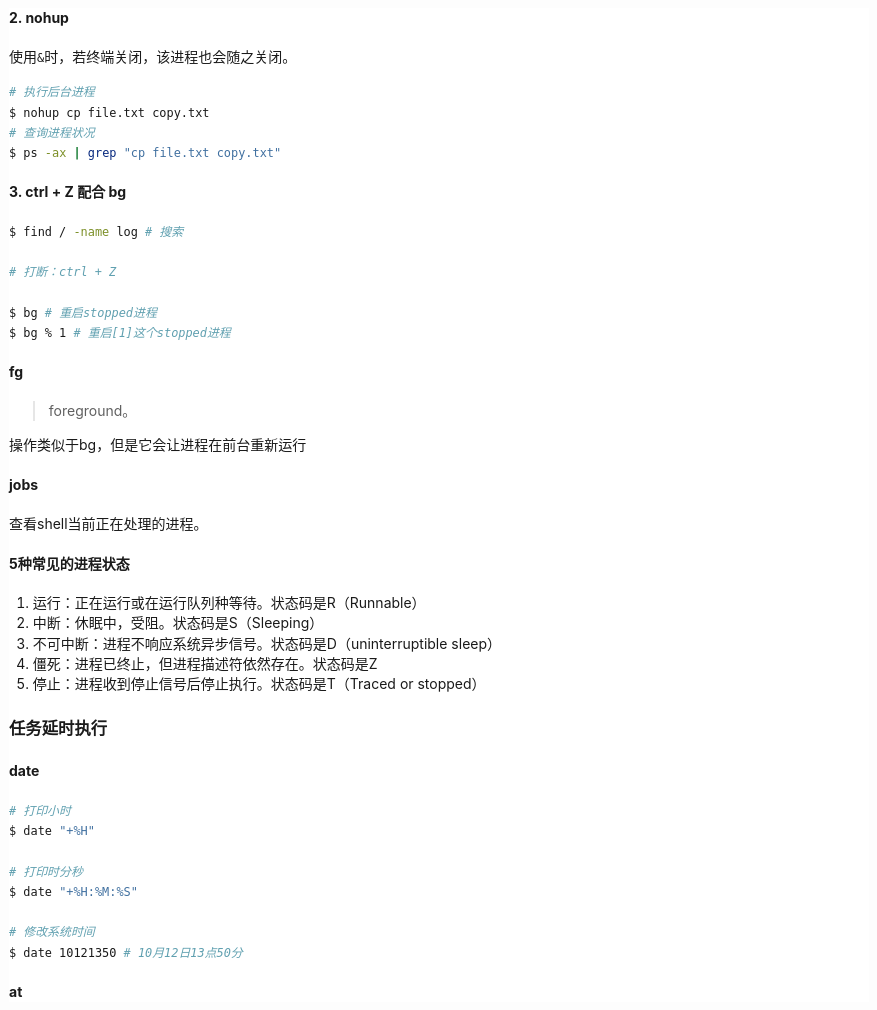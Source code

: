#### 2. nohup

使用`&`时，若终端关闭，该进程也会随之关闭。

``` bash
# 执行后台进程
$ nohup cp file.txt copy.txt
# 查询进程状况
$ ps -ax | grep "cp file.txt copy.txt"
```

#### 3. ctrl + Z 配合 bg

``` bash
$ find / -name log # 搜索

# 打断：ctrl + Z

$ bg # 重启stopped进程
$ bg % 1 # 重启[1]这个stopped进程
```

#### fg

> foreground。

操作类似于bg，但是它会让进程在前台重新运行

#### jobs

查看shell当前正在处理的进程。

#### 5种常见的进程状态

1. 运行：正在运行或在运行队列种等待。状态码是R（Runnable）
2. 中断：休眠中，受阻。状态码是S（Sleeping）
3. 不可中断：进程不响应系统异步信号。状态码是D（uninterruptible sleep）
4. 僵死：进程已终止，但进程描述符依然存在。状态码是Z
5. 停止：进程收到停止信号后停止执行。状态码是T（Traced or stopped）

### 任务延时执行

#### date

``` bash
# 打印小时
$ date "+%H"

# 打印时分秒
$ date "+%H:%M:%S"

# 修改系统时间
$ date 10121350 # 10月12日13点50分
```

#### at
